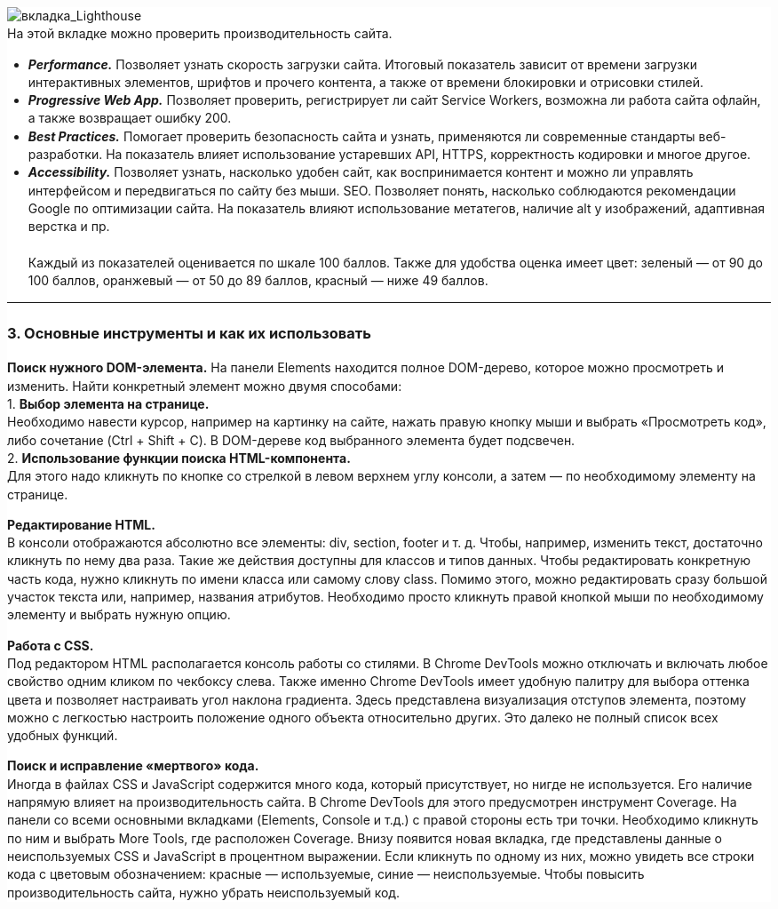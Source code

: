 ![вкладка_Lighthouse](https://blog.skillfactory.ru/wp-content/uploads/2023/02/10-3.png) 
\
На этой вкладке можно проверить производительность сайта.

- ___Performance.___ Позволяет узнать скорость загрузки сайта. Итоговый показатель зависит от времени загрузки интерактивных элементов, шрифтов и прочего контента, а также от времени блокировки и отрисовки стилей.
- ___Progressive Web App.___ Позволяет проверить, регистрирует ли сайт Service Workers, возможна ли работа сайта офлайн, а также возвращает ошибку 200.
- ___Best Practices.___ Помогает проверить безопасность сайта и узнать, применяются ли современные стандарты веб-разработки. На показатель влияет использование устаревших API, HTTPS, корректность кодировки и многое другое.
- ___Accessibility.___ Позволяет узнать, насколько удобен сайт, как воспринимается контент и можно ли управлять интерфейсом и передвигаться по сайту без мыши.
SEO. Позволяет понять, насколько соблюдаются рекомендации Google по оптимизации сайта. На показатель влияют использование метатегов, наличие alt у изображений, адаптивная верстка и пр.\
\
Каждый из показателей оценивается по шкале 100 баллов. Также для удобства оценка имеет цвет: зеленый — от 90 до 100 баллов, оранжевый — от 50 до 89 баллов, красный — ниже 49 баллов.
___

### 3. Основные инструменты и как их использовать

__Поиск нужного DOM-элемента.__
На панели Elements находится полное DOM-дерево, которое можно просмотреть и изменить. Найти конкретный элемент можно двумя способами:  
        1. **Выбор элемента на странице.**\
            Необходимо навести курсор, например на картинку на сайте, нажать правую кнопку мыши и выбрать «Просмотреть код», либо сочетание (Ctrl + Shift + C). В DOM-дереве код выбранного элемента будет подсвечен.  
        2. **Использование функции поиска HTML-компонента.**\
            Для этого надо кликнуть по кнопке со стрелкой в левом верхнем углу консоли, а затем — по необходимому элементу на странице.

**Редактирование HTML.**\
    В консоли отображаются абсолютно все элементы: div, section, footer и т. д. Чтобы, например, изменить текст, достаточно кликнуть по нему два раза. Такие же действия доступны для классов и типов данных. Чтобы редактировать конкретную часть кода, нужно кликнуть по имени класса или самому слову class. Помимо этого, можно редактировать сразу большой участок текста или, например, названия атрибутов. Необходимо просто кликнуть правой кнопкой мыши по необходимому элементу и выбрать нужную опцию.

**Работа с CSS.**\
    Под редактором HTML располагается консоль работы со стилями. В Chrome DevTools можно отключать и включать любое свойство одним кликом по чекбоксу слева. Также именно Chrome DevTools имеет удобную палитру для выбора оттенка цвета и позволяет настраивать угол наклона градиента. Здесь представлена визуализация отступов элемента, поэтому можно с легкостью настроить положение одного объекта относительно других. Это далеко не полный список всех удобных функций.

**Поиск и исправление «мертвого» кода.**\
    Иногда в файлах CSS и JavaScript содержится много кода, который присутствует, но нигде не используется. Его наличие напрямую влияет на производительность сайта. В Chrome DevTools для этого предусмотрен инструмент Coverage. На панели со всеми основными вкладками (Elements, Console и т.д.) с правой стороны есть три точки. Необходимо кликнуть по ним и выбрать More Tools, где расположен Coverage. Внизу появится новая вкладка, где представлены данные о неиспользуемых CSS и JavaScript в процентном выражении. Если кликнуть по одному из них, можно увидеть все строки кода с цветовым обозначением: красные — используемые, синие — неиспользуемые. Чтобы повысить производительность сайта, нужно убрать неиспользуемый код.
